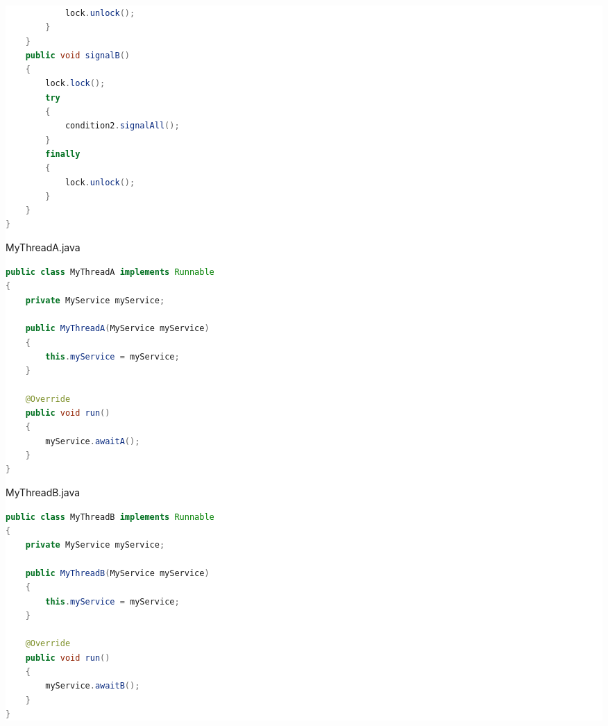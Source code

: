 ```java
			lock.unlock();
		}
	}
	public void signalB()
	{
		lock.lock();
		try
		{
			condition2.signalAll();
		}
		finally
		{
			lock.unlock();
		}
	}
}
```

MyThreadA.java
```java
public class MyThreadA implements Runnable
{
	private MyService myService;

	public MyThreadA(MyService myService)
	{
		this.myService = myService;
	}

	@Override
	public void run()
	{
		myService.awaitA();
	}
}
```

MyThreadB.java
```java
public class MyThreadB implements Runnable
{
	private MyService myService;

	public MyThreadB(MyService myService)
	{
		this.myService = myService;
	}

	@Override
	public void run()
	{
		myService.awaitB();
	}
}
```
